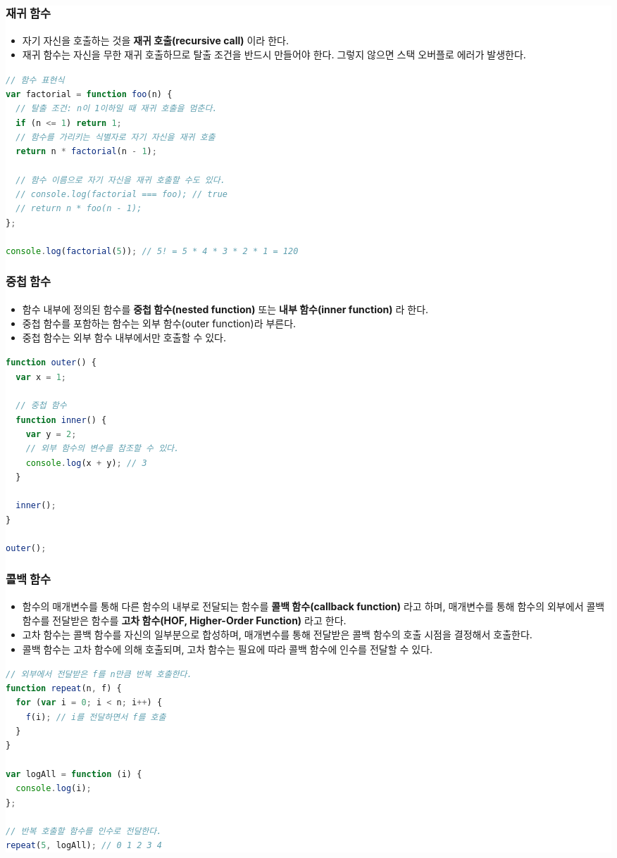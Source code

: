 ### 재귀 함수

- 자기 자신을 호출하는 것을 **재귀 호출(recursive call)** 이라 한다.
- 재귀 함수는 자신을 무한 재귀 호출하므로 탈출 조건을 반드시 만들어야 한다. 그렇지 않으면 스택 오버플로 에러가 발생한다.

```jsx
// 함수 표현식
var factorial = function foo(n) {
  // 탈출 조건: n이 1이하일 때 재귀 호출을 멈춘다.
  if (n <= 1) return 1;
  // 함수를 가리키는 식별자로 자기 자신을 재귀 호출
  return n * factorial(n - 1);

  // 함수 이름으로 자기 자신을 재귀 호출할 수도 있다.
  // console.log(factorial === foo); // true
  // return n * foo(n - 1);
};

console.log(factorial(5)); // 5! = 5 * 4 * 3 * 2 * 1 = 120
```

### 중첩 함수

- 함수 내부에 정의된 함수를 **중첩 함수(nested function)** 또는 **내부 함수(inner function)** 라 한다.
- 중첩 함수를 포함하는 함수는 외부 함수(outer function)라 부른다.
- 중첩 함수는 외부 함수 내부에서만 호출할 수 있다.

```jsx
function outer() {
  var x = 1;

  // 중첩 함수
  function inner() {
    var y = 2;
    // 외부 함수의 변수를 참조할 수 있다.
    console.log(x + y); // 3
  }

  inner();
}

outer();
```

### 콜백 함수

- 함수의 매개변수를 통해 다른 함수의 내부로 전달되는 함수를 **콜백 함수(callback function)** 라고 하며, 매개변수를 통해 함수의 외부에서 콜백 함수를 전달받은 함수를 **고차 함수(HOF, Higher-Order Function)** 라고 한다.
- 고차 함수는 콜백 함수를 자신의 일부분으로 합성하며, 매개변수를 통해 전달받은 콜백 함수의 호출 시점을 결정해서 호출한다.
- 콜백 함수는 고차 함수에 의해 호출되며, 고차 함수는 필요에 따라 콜백 함수에 인수를 전달할 수 있다.

```jsx
// 외부에서 전달받은 f를 n만큼 반복 호출한다.
function repeat(n, f) {
  for (var i = 0; i < n; i++) {
    f(i); // i를 전달하면서 f를 호출
  }
}

var logAll = function (i) {
  console.log(i);
};

// 반복 호출할 함수를 인수로 전달한다.
repeat(5, logAll); // 0 1 2 3 4

```
